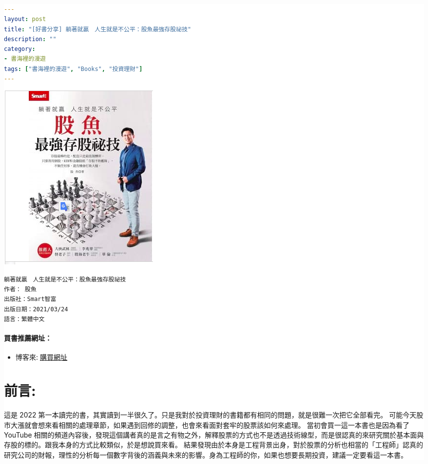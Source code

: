 ```yaml
---
layout: post
title: "[好書分享] 躺著就贏　人生就是不公平：股魚最強存股祕技"
description: ""
category: 
- 書海裡的漫遊
tags: ["書海裡的漫遊", "Books", "投資理財"]
---
```




![image-20220116111716609](../images/2021/image-20220116111716609.png)



```
躺著就贏　人生就是不公平：股魚最強存股祕技
作者： 股魚  
出版社：Smart智富  
出版日期：2021/03/24
語言：繁體中文
```

#### 買書推薦網址：

- 博客來: [購買網址](https://www.books.com.tw/exep/assp.php/kkdailin/products/0010885819?utm_source=kkdailin&utm_medium=ap-books&utm_content=recommend&utm_campaign=ap-202201)

# 前言:

這是 2022 第一本讀完的書，其實讀到一半很久了。只是我對於投資理財的書籍都有相同的問題，就是很難一次把它全部看完。 可能今天股市大漲就會想來看相關的處理章節，如果遇到回修的調整，也會來看面對套牢的股票該如何來處理。 當初會買一這一本書也是因為看了 YouTube 相關的頻道內容後，發現這個講者真的是言之有物之外，解釋股票的方式也不是透過技術線型，而是很認真的來研究關於基本面與存股的標的。跟我本身的方式比較類似，於是想說買來看。   結果發現由於本身是工程背景出身，對於股票的分析也相當的「工程師」認真的研究公司的財報，理性的分析每一個數字背後的涵義與未來的影響。身為工程師的你，如果也想要長期投資，建議一定要看這一本書。
